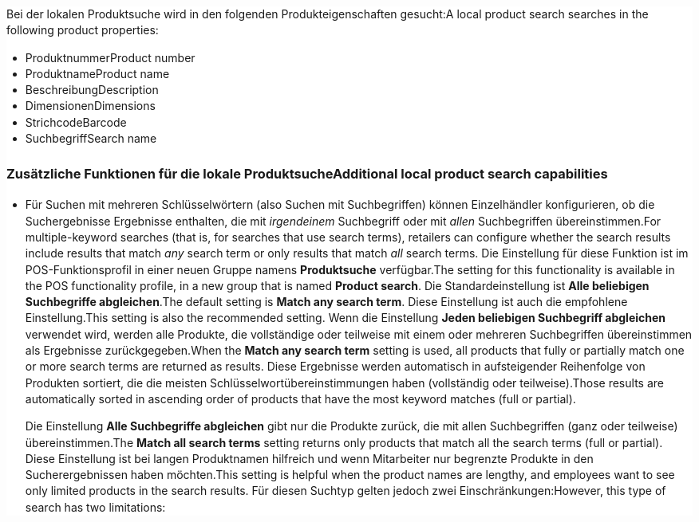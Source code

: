 <span data-ttu-id="fa36f-121">Bei der lokalen Produktsuche wird in den folgenden Produkteigenschaften gesucht:</span><span class="sxs-lookup"><span data-stu-id="fa36f-121">A local product search searches in the following product properties:</span></span>

- <span data-ttu-id="fa36f-122">Produktnummer</span><span class="sxs-lookup"><span data-stu-id="fa36f-122">Product number</span></span>
- <span data-ttu-id="fa36f-123">Produktname</span><span class="sxs-lookup"><span data-stu-id="fa36f-123">Product name</span></span>
- <span data-ttu-id="fa36f-124">Beschreibung</span><span class="sxs-lookup"><span data-stu-id="fa36f-124">Description</span></span>
- <span data-ttu-id="fa36f-125">Dimensionen</span><span class="sxs-lookup"><span data-stu-id="fa36f-125">Dimensions</span></span>
- <span data-ttu-id="fa36f-126">Strichcode</span><span class="sxs-lookup"><span data-stu-id="fa36f-126">Barcode</span></span>
- <span data-ttu-id="fa36f-127">Suchbegriff</span><span class="sxs-lookup"><span data-stu-id="fa36f-127">Search name</span></span>

### <a name="additional-local-product-search-capabilities"></a><span data-ttu-id="fa36f-128">Zusätzliche Funktionen für die lokale Produktsuche</span><span class="sxs-lookup"><span data-stu-id="fa36f-128">Additional local product search capabilities</span></span>

- <span data-ttu-id="fa36f-129">Für Suchen mit mehreren Schlüsselwörtern (also Suchen mit Suchbegriffen) können Einzelhändler konfigurieren, ob die Suchergebnisse Ergebnisse enthalten, die mit *irgendeinem* Suchbegriff oder mit *allen* Suchbegriffen übereinstimmen.</span><span class="sxs-lookup"><span data-stu-id="fa36f-129">For multiple-keyword searches (that is, for searches that use search terms), retailers can configure whether the search results include results that match *any* search term or only results that match *all* search terms.</span></span> <span data-ttu-id="fa36f-130">Die Einstellung für diese Funktion ist im POS-Funktionsprofil in einer neuen Gruppe namens **Produktsuche** verfügbar.</span><span class="sxs-lookup"><span data-stu-id="fa36f-130">The setting for this functionality is available in the POS functionality profile, in a new group that is named **Product search**.</span></span> <span data-ttu-id="fa36f-131">Die Standardeinstellung ist **Alle beliebigen Suchbegriffe abgleichen**.</span><span class="sxs-lookup"><span data-stu-id="fa36f-131">The default setting is **Match any search term**.</span></span> <span data-ttu-id="fa36f-132">Diese Einstellung ist auch die empfohlene Einstellung.</span><span class="sxs-lookup"><span data-stu-id="fa36f-132">This setting is also the recommended setting.</span></span> <span data-ttu-id="fa36f-133">Wenn die Einstellung **Jeden beliebigen Suchbegriff abgleichen** verwendet wird, werden alle Produkte, die vollständige oder teilweise mit einem oder mehreren Suchbegriffen übereinstimmen als Ergebnisse zurückgegeben.</span><span class="sxs-lookup"><span data-stu-id="fa36f-133">When the **Match any search term** setting is used, all products that fully or partially match one or more search terms are returned as results.</span></span> <span data-ttu-id="fa36f-134">Diese Ergebnisse werden automatisch in aufsteigender Reihenfolge von Produkten sortiert, die die meisten Schlüsselwortübereinstimmungen haben (vollständig oder teilweise).</span><span class="sxs-lookup"><span data-stu-id="fa36f-134">Those results are automatically sorted in ascending order of products that have the most keyword matches (full or partial).</span></span>

    <span data-ttu-id="fa36f-135">Die Einstellung **Alle Suchbegriffe abgleichen** gibt nur die Produkte zurück, die mit allen Suchbegriffen (ganz oder teilweise) übereinstimmen.</span><span class="sxs-lookup"><span data-stu-id="fa36f-135">The **Match all search terms** setting returns only products that match all the search terms (full or partial).</span></span> <span data-ttu-id="fa36f-136">Diese Einstellung ist bei langen Produktnamen hilfreich und wenn Mitarbeiter nur begrenzte Produkte in den Sucherergebnissen haben möchten.</span><span class="sxs-lookup"><span data-stu-id="fa36f-136">This setting is helpful when the product names are lengthy, and employees want to see only limited products in the search results.</span></span> <span data-ttu-id="fa36f-137">Für diesen Suchtyp gelten jedoch zwei Einschränkungen:</span><span class="sxs-lookup"><span data-stu-id="fa36f-137">However, this type of search has two limitations:</span></span>
